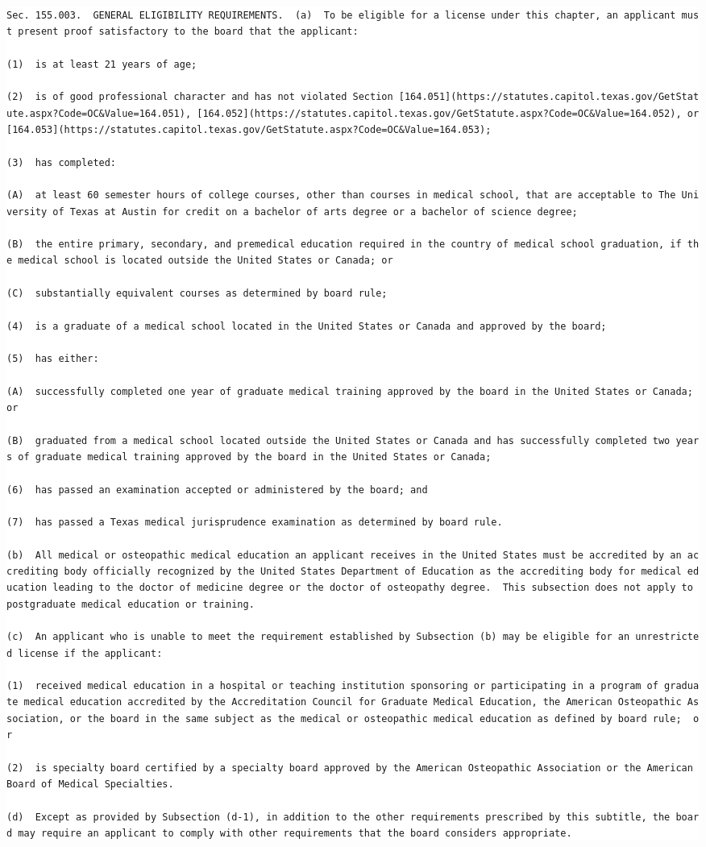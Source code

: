     
    
    
    Sec. 155.003.  GENERAL ELIGIBILITY REQUIREMENTS.  (a)  To be eligible for a license under this chapter, an applicant must present proof satisfactory to the board that the applicant:
    
    (1)  is at least 21 years of age;
    
    (2)  is of good professional character and has not violated Section [164.051](https://statutes.capitol.texas.gov/GetStatute.aspx?Code=OC&Value=164.051), [164.052](https://statutes.capitol.texas.gov/GetStatute.aspx?Code=OC&Value=164.052), or [164.053](https://statutes.capitol.texas.gov/GetStatute.aspx?Code=OC&Value=164.053);
    
    (3)  has completed:
    
    (A)  at least 60 semester hours of college courses, other than courses in medical school, that are acceptable to The University of Texas at Austin for credit on a bachelor of arts degree or a bachelor of science degree;
    
    (B)  the entire primary, secondary, and premedical education required in the country of medical school graduation, if the medical school is located outside the United States or Canada; or
    
    (C)  substantially equivalent courses as determined by board rule;
    
    (4)  is a graduate of a medical school located in the United States or Canada and approved by the board;
    
    (5)  has either:
    
    (A)  successfully completed one year of graduate medical training approved by the board in the United States or Canada; or
    
    (B)  graduated from a medical school located outside the United States or Canada and has successfully completed two years of graduate medical training approved by the board in the United States or Canada;
    
    (6)  has passed an examination accepted or administered by the board; and
    
    (7)  has passed a Texas medical jurisprudence examination as determined by board rule.
    
    (b)  All medical or osteopathic medical education an applicant receives in the United States must be accredited by an accrediting body officially recognized by the United States Department of Education as the accrediting body for medical education leading to the doctor of medicine degree or the doctor of osteopathy degree.  This subsection does not apply to postgraduate medical education or training.
    
    (c)  An applicant who is unable to meet the requirement established by Subsection (b) may be eligible for an unrestricted license if the applicant:
    
    (1)  received medical education in a hospital or teaching institution sponsoring or participating in a program of graduate medical education accredited by the Accreditation Council for Graduate Medical Education, the American Osteopathic Association, or the board in the same subject as the medical or osteopathic medical education as defined by board rule;  or
    
    (2)  is specialty board certified by a specialty board approved by the American Osteopathic Association or the American Board of Medical Specialties.
    
    (d)  Except as provided by Subsection (d-1), in addition to the other requirements prescribed by this subtitle, the board may require an applicant to comply with other requirements that the board considers appropriate.
    